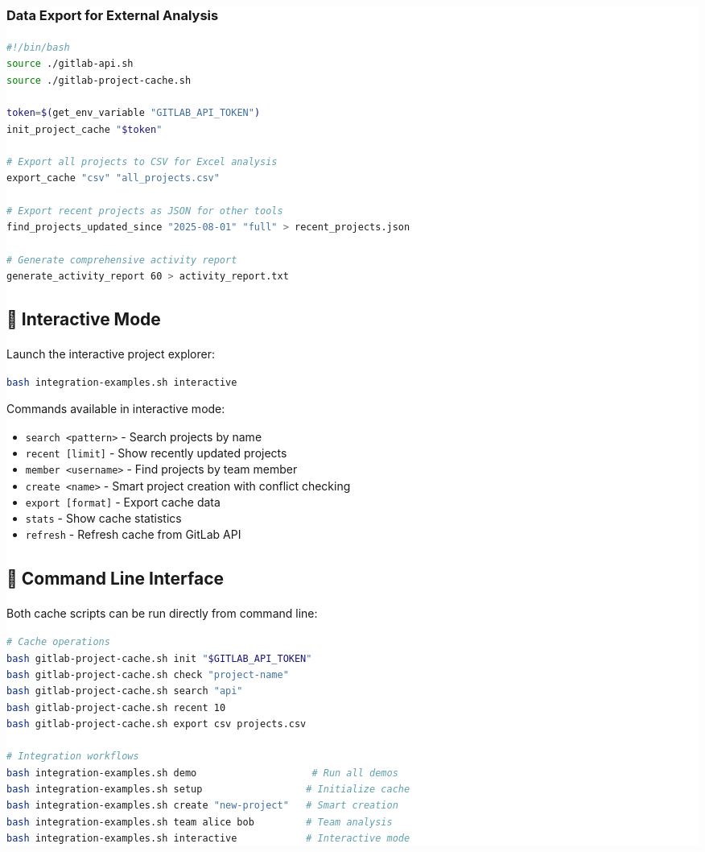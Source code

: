 ### Data Export for External Analysis
```bash
#!/bin/bash
source ./gitlab-api.sh
source ./gitlab-project-cache.sh

token=$(get_env_variable "GITLAB_API_TOKEN")
init_project_cache "$token"

# Export all projects to CSV for Excel analysis
export_cache "csv" "all_projects.csv"

# Export recent projects as JSON for other tools
find_projects_updated_since "2025-08-01" "full" > recent_projects.json

# Generate comprehensive activity report
generate_activity_report 60 > activity_report.txt
```

## 🚀 **Interactive Mode**

Launch the interactive project explorer:
```bash
bash integration-examples.sh interactive
```

Commands available in interactive mode:
- `search <pattern>` - Search projects by name
- `recent [limit]` - Show recently updated projects  
- `member <username>` - Find projects by team member
- `create <name>` - Smart project creation with conflict checking
- `export [format]` - Export cache data
- `stats` - Show cache statistics
- `refresh` - Refresh cache from GitLab API

## 🎯 **Command Line Interface**

Both cache scripts can be run directly from command line:

```bash
# Cache operations
bash gitlab-project-cache.sh init "$GITLAB_API_TOKEN"
bash gitlab-project-cache.sh check "project-name"
bash gitlab-project-cache.sh search "api"
bash gitlab-project-cache.sh recent 10
bash gitlab-project-cache.sh export csv projects.csv

# Integration workflows
bash integration-examples.sh demo                    # Run all demos
bash integration-examples.sh setup                  # Initialize cache
bash integration-examples.sh create "new-project"   # Smart creation
bash integration-examples.sh team alice bob         # Team analysis
bash integration-examples.sh interactive            # Interactive mode
```
